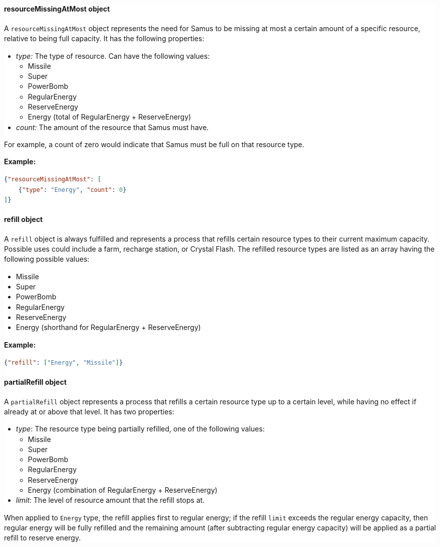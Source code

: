 #### resourceMissingAtMost object
A `resourceMissingAtMost` object represents the need for Samus to be missing at most a certain amount of a specific resource, relative to being full capacity. It has the following properties:
* _type:_ The type of resource. Can have the following values:
  * Missile
  * Super
  * PowerBomb
  * RegularEnergy
  * ReserveEnergy
  * Energy (total of RegularEnergy + ReserveEnergy)
* _count:_ The amount of the resource that Samus must have.

For example, a count of zero would indicate that Samus must be full on that resource type.

__Example:__
```json
{"resourceMissingAtMost": [
    {"type": "Energy", "count": 0}
]}
```

#### refill object
A `refill` object is always fulfilled and represents a process that refills certain resource types to their current maximum capacity. Possible uses could include a farm, recharge station, or Crystal Flash. The
refilled resource types are listed as an array having the following possible values:

* Missile
* Super
* PowerBomb
* RegularEnergy
* ReserveEnergy
* Energy (shorthand for RegularEnergy + ReserveEnergy)

__Example:__
```json
{"refill": ["Energy", "Missile"]}
```

#### partialRefill object

A `partialRefill` object represents a process that refills a certain resource type up to a certain level, while having no effect if already at or above that level. It has two properties:

* _type_: The resource type being partially refilled, one of the following values:
  * Missile
  * Super
  * PowerBomb
  * RegularEnergy
  * ReserveEnergy
  * Energy (combination of RegularEnergy + ReserveEnergy)
* _limit_: The level of resource amount that the refill stops at.

When applied to `Energy` type, the refill applies first to regular energy; if the refill `limit` exceeds the regular energy capacity, then regular energy will be fully refilled and the remaining amount (after subtracting regular energy capacity) will be applied as a partial refill to reserve energy.
